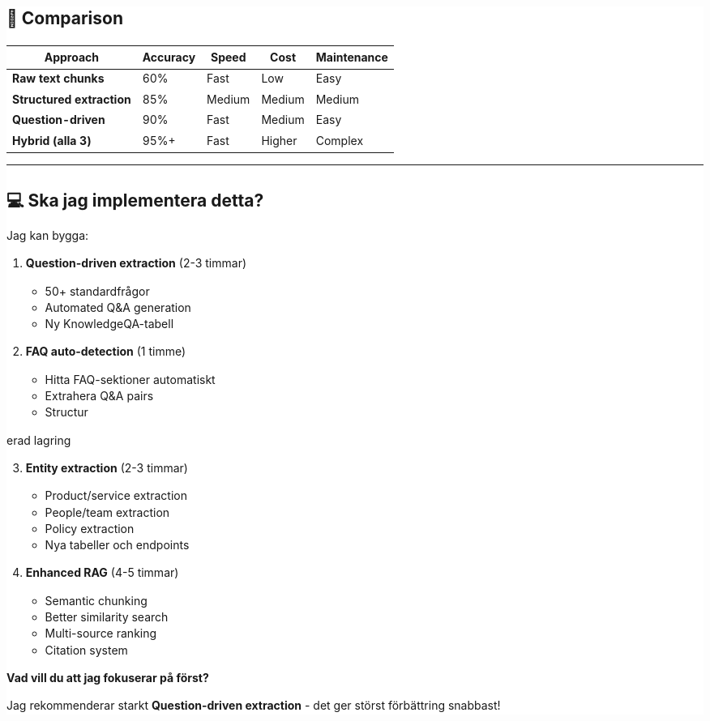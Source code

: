 ## 🔬 Comparison

| Approach | Accuracy | Speed | Cost | Maintenance |
|----------|----------|-------|------|-------------|
| **Raw text chunks** | 60% | Fast | Low | Easy |
| **Structured extraction** | 85% | Medium | Medium | Medium |
| **Question-driven** | 90% | Fast | Medium | Easy |
| **Hybrid (alla 3)** | 95%+ | Fast | Higher | Complex |

---

## 💻 Ska jag implementera detta?

Jag kan bygga:

1. **Question-driven extraction** (2-3 timmar)
   - 50+ standardfrågor
   - Automated Q&A generation
   - Ny KnowledgeQA-tabell

2. **FAQ auto-detection** (1 timme)
   - Hitta FAQ-sektioner automatiskt
   - Extrahera Q&A pairs
   - Structur

erad lagring

3. **Entity extraction** (2-3 timmar)
   - Product/service extraction
   - People/team extraction
   - Policy extraction
   - Nya tabeller och endpoints

4. **Enhanced RAG** (4-5 timmar)
   - Semantic chunking
   - Better similarity search
   - Multi-source ranking
   - Citation system

**Vad vill du att jag fokuserar på först?**

Jag rekommenderar starkt **Question-driven extraction** - det ger störst förbättring snabbast!
